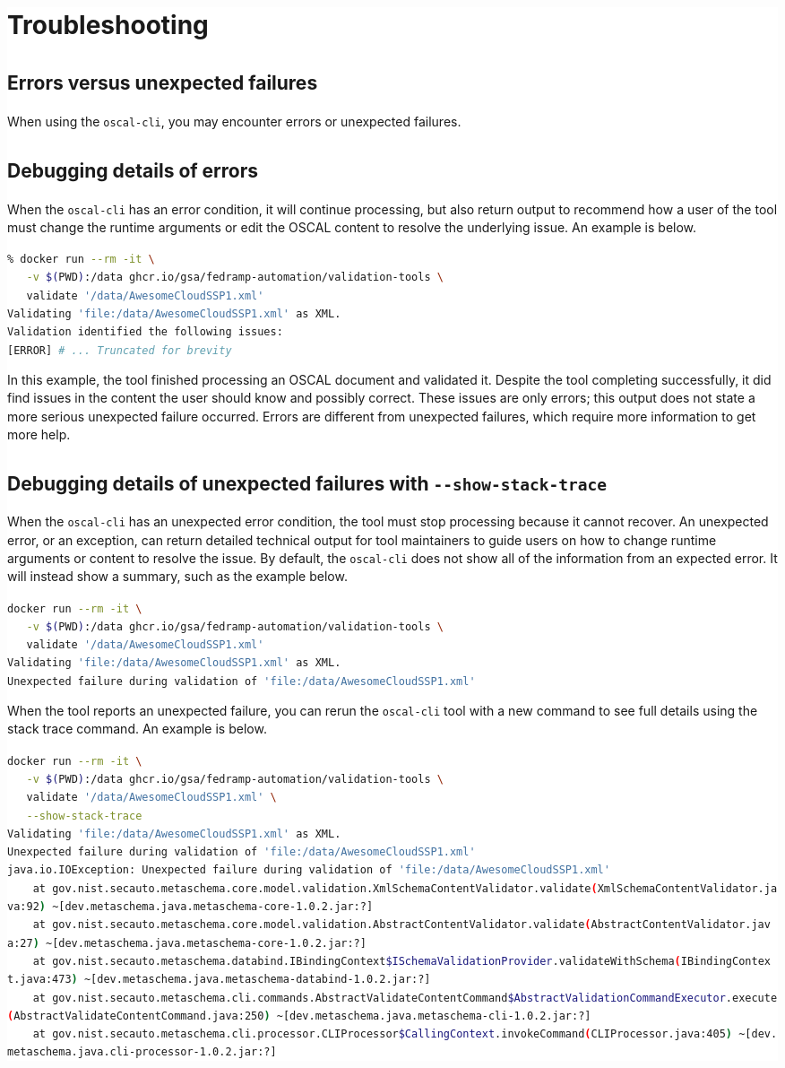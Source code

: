 # Troubleshooting

## Errors versus unexpected failures

When using the `oscal-cli`, you may encounter errors or unexpected failures.

## Debugging details of errors

When the `oscal-cli` has an error condition, it will continue processing, but also return output to recommend how a user of the tool must change the runtime arguments or edit the OSCAL content to resolve the underlying issue. An example is below.

```sh
% docker run --rm -it \
   -v $(PWD):/data ghcr.io/gsa/fedramp-automation/validation-tools \
   validate '/data/AwesomeCloudSSP1.xml'
Validating 'file:/data/AwesomeCloudSSP1.xml' as XML.
Validation identified the following issues:
[ERROR] # ... Truncated for brevity
```

In this example, the tool finished processing an OSCAL document and validated it. Despite the tool completing successfully, it did find issues in the content the user should know and possibly correct. These issues are only errors; this output does not state a more serious unexpected failure occurred. Errors are different from unexpected failures, which require more information to get more help.

## Debugging details of unexpected failures with `--show-stack-trace`

When the `oscal-cli` has an unexpected error condition, the tool must stop processing because it cannot recover. An unexpected error, or an exception, can return detailed technical output for tool maintainers to guide users on how to change runtime arguments or content to resolve the issue. By default, the `oscal-cli` does not show all of the information from an expected error. It will instead show a summary, such as the example below.

```sh
docker run --rm -it \
   -v $(PWD):/data ghcr.io/gsa/fedramp-automation/validation-tools \
   validate '/data/AwesomeCloudSSP1.xml'
Validating 'file:/data/AwesomeCloudSSP1.xml' as XML.
Unexpected failure during validation of 'file:/data/AwesomeCloudSSP1.xml'
```

When the tool reports an unexpected failure, you can rerun the `oscal-cli` tool with a new command to see full details using the stack trace command. An example is below.

```sh
docker run --rm -it \
   -v $(PWD):/data ghcr.io/gsa/fedramp-automation/validation-tools \
   validate '/data/AwesomeCloudSSP1.xml' \
   --show-stack-trace
Validating 'file:/data/AwesomeCloudSSP1.xml' as XML.
Unexpected failure during validation of 'file:/data/AwesomeCloudSSP1.xml'
java.io.IOException: Unexpected failure during validation of 'file:/data/AwesomeCloudSSP1.xml'
	at gov.nist.secauto.metaschema.core.model.validation.XmlSchemaContentValidator.validate(XmlSchemaContentValidator.java:92) ~[dev.metaschema.java.metaschema-core-1.0.2.jar:?]
	at gov.nist.secauto.metaschema.core.model.validation.AbstractContentValidator.validate(AbstractContentValidator.java:27) ~[dev.metaschema.java.metaschema-core-1.0.2.jar:?]
	at gov.nist.secauto.metaschema.databind.IBindingContext$ISchemaValidationProvider.validateWithSchema(IBindingContext.java:473) ~[dev.metaschema.java.metaschema-databind-1.0.2.jar:?]
	at gov.nist.secauto.metaschema.cli.commands.AbstractValidateContentCommand$AbstractValidationCommandExecutor.execute(AbstractValidateContentCommand.java:250) ~[dev.metaschema.java.metaschema-cli-1.0.2.jar:?]
	at gov.nist.secauto.metaschema.cli.processor.CLIProcessor$CallingContext.invokeCommand(CLIProcessor.java:405) ~[dev.metaschema.java.cli-processor-1.0.2.jar:?]
```
